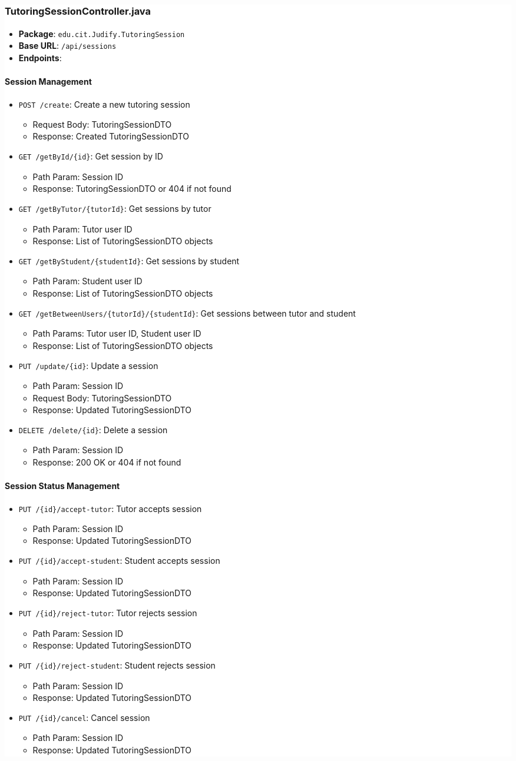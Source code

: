 ### TutoringSessionController.java

- **Package**: `edu.cit.Judify.TutoringSession`
- **Base URL**: `/api/sessions`
- **Endpoints**:

#### Session Management
- `POST /create`: Create a new tutoring session
  - Request Body: TutoringSessionDTO
  - Response: Created TutoringSessionDTO

- `GET /getById/{id}`: Get session by ID
  - Path Param: Session ID
  - Response: TutoringSessionDTO or 404 if not found

- `GET /getByTutor/{tutorId}`: Get sessions by tutor
  - Path Param: Tutor user ID
  - Response: List of TutoringSessionDTO objects

- `GET /getByStudent/{studentId}`: Get sessions by student
  - Path Param: Student user ID
  - Response: List of TutoringSessionDTO objects

- `GET /getBetweenUsers/{tutorId}/{studentId}`: Get sessions between tutor and student
  - Path Params: Tutor user ID, Student user ID
  - Response: List of TutoringSessionDTO objects

- `PUT /update/{id}`: Update a session
  - Path Param: Session ID
  - Request Body: TutoringSessionDTO
  - Response: Updated TutoringSessionDTO

- `DELETE /delete/{id}`: Delete a session
  - Path Param: Session ID
  - Response: 200 OK or 404 if not found

#### Session Status Management
- `PUT /{id}/accept-tutor`: Tutor accepts session
  - Path Param: Session ID
  - Response: Updated TutoringSessionDTO

- `PUT /{id}/accept-student`: Student accepts session
  - Path Param: Session ID
  - Response: Updated TutoringSessionDTO

- `PUT /{id}/reject-tutor`: Tutor rejects session
  - Path Param: Session ID
  - Response: Updated TutoringSessionDTO

- `PUT /{id}/reject-student`: Student rejects session
  - Path Param: Session ID
  - Response: Updated TutoringSessionDTO

- `PUT /{id}/cancel`: Cancel session
  - Path Param: Session ID
  - Response: Updated TutoringSessionDTO
